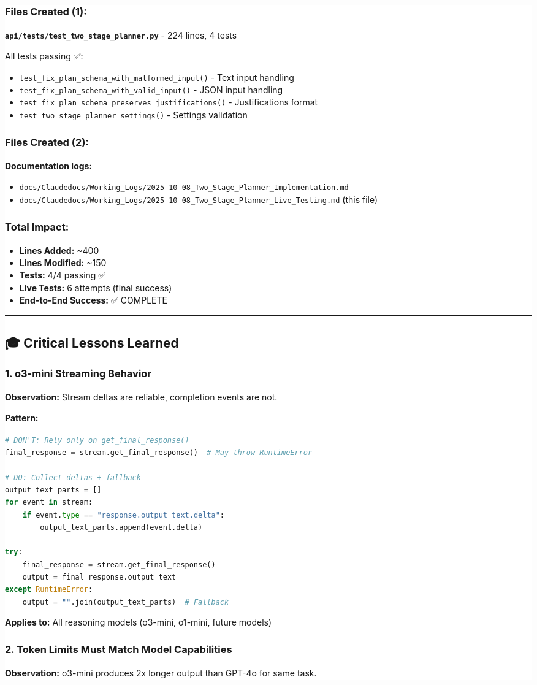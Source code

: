 ### Files Created (1):
**`api/tests/test_two_stage_planner.py`** - 224 lines, 4 tests

All tests passing ✅:
- `test_fix_plan_schema_with_malformed_input()` - Text input handling
- `test_fix_plan_schema_with_valid_input()` - JSON input handling
- `test_fix_plan_schema_preserves_justifications()` - Justifications format
- `test_two_stage_planner_settings()` - Settings validation

### Files Created (2):
**Documentation logs:**
- `docs/Claudedocs/Working_Logs/2025-10-08_Two_Stage_Planner_Implementation.md`
- `docs/Claudedocs/Working_Logs/2025-10-08_Two_Stage_Planner_Live_Testing.md` (this file)

### Total Impact:
- **Lines Added:** ~400
- **Lines Modified:** ~150
- **Tests:** 4/4 passing ✅
- **Live Tests:** 6 attempts (final success)
- **End-to-End Success:** ✅ COMPLETE

---

## 🎓 Critical Lessons Learned

### 1. o3-mini Streaming Behavior
**Observation:** Stream deltas are reliable, completion events are not.

**Pattern:**
```python
# DON'T: Rely only on get_final_response()
final_response = stream.get_final_response()  # May throw RuntimeError

# DO: Collect deltas + fallback
output_text_parts = []
for event in stream:
    if event.type == "response.output_text.delta":
        output_text_parts.append(event.delta)

try:
    final_response = stream.get_final_response()
    output = final_response.output_text
except RuntimeError:
    output = "".join(output_text_parts)  # Fallback
```

**Applies to:** All reasoning models (o3-mini, o1-mini, future models)

### 2. Token Limits Must Match Model Capabilities
**Observation:** o3-mini produces 2x longer output than GPT-4o for same task.
